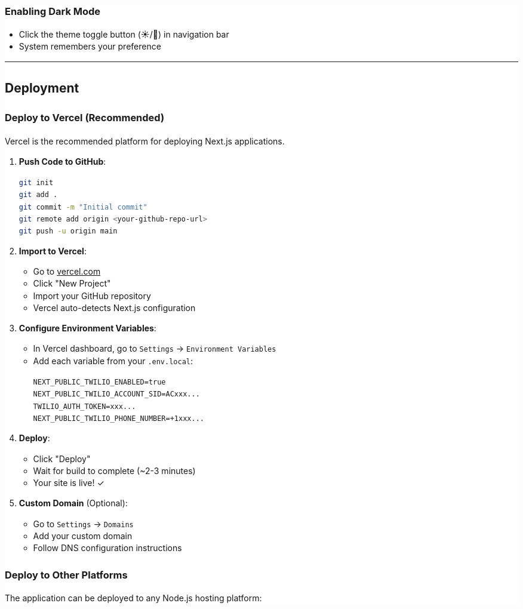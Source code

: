 ### Enabling Dark Mode

- Click the theme toggle button (☀️/🌙) in navigation bar
- System remembers your preference

---

## Deployment

### Deploy to Vercel (Recommended)

Vercel is the recommended platform for deploying Next.js applications.

1. **Push Code to GitHub**:

   ```bash
   git init
   git add .
   git commit -m "Initial commit"
   git remote add origin <your-github-repo-url>
   git push -u origin main
   ```

2. **Import to Vercel**:

   - Go to [vercel.com](https://vercel.com/)
   - Click "New Project"
   - Import your GitHub repository
   - Vercel auto-detects Next.js configuration

3. **Configure Environment Variables**:

   - In Vercel dashboard, go to `Settings` → `Environment Variables`
   - Add each variable from your `.env.local`:
     ```
     NEXT_PUBLIC_TWILIO_ENABLED=true
     NEXT_PUBLIC_TWILIO_ACCOUNT_SID=ACxxx...
     TWILIO_AUTH_TOKEN=xxx...
     NEXT_PUBLIC_TWILIO_PHONE_NUMBER=+1xxx...
     ```

4. **Deploy**:

   - Click "Deploy"
   - Wait for build to complete (~2-3 minutes)
   - Your site is live! ✓

5. **Custom Domain** (Optional):
   - Go to `Settings` → `Domains`
   - Add your custom domain
   - Follow DNS configuration instructions

### Deploy to Other Platforms

The application can be deployed to any Node.js hosting platform:

